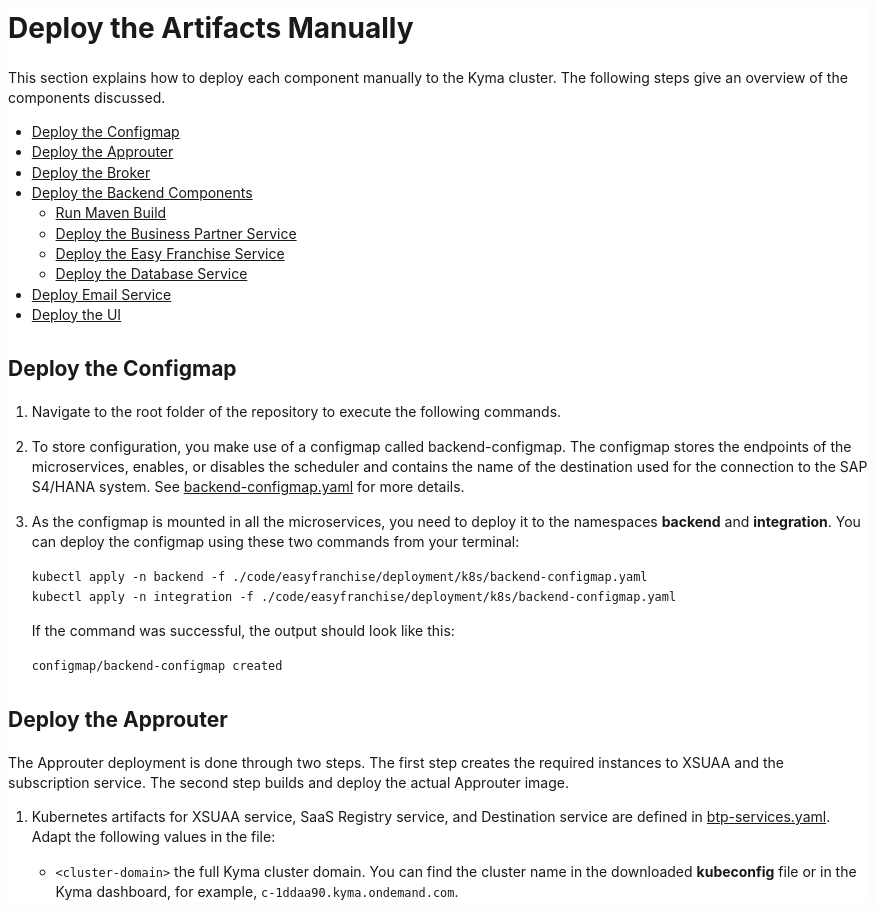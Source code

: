 # Deploy the Artifacts Manually 

This section explains how to deploy each component manually to the Kyma cluster. The following steps give an overview of the components discussed.

- [Deploy the Configmap](../../../documentation/deploy/manual-deployment#deploy-the-configmap)
- [Deploy the Approuter](../../../documentation/deploy/manual-deployment#deploy-the-approuter)
- [Deploy the Broker](../../../documentation/deploy/manual-deployment#deploy-the-broker)
- [Deploy the Backend Components](../../../documentation/deploy/manual-deployment#deploy-the-backend-components)  
  - [Run Maven Build](../../../documentation/deploy/manual-deployment#run-Maven-build)
  - [Deploy the Business Partner Service](../../../documentation/deploy/manual-deployment#deploy-the-business-partner-service)
  - [Deploy the Easy Franchise Service](../../../documentation/deploy/manual-deployment#deploy-the-easy-franchise-service)
  - [Deploy the Database Service](../../../documentation/deploy/manual-deployment#deploy-the-database-service)
- [Deploy Email Service](../../../documentation/deploy/manual-deployment#deploy-email-service)
- [Deploy the UI](../../../documentation/deploy/manual-deployment#deploy-the-ui)

## Deploy the Configmap

1. Navigate to the root folder of the repository to execute the following commands.

1. To store configuration, you make use of a configmap called backend-configmap. The configmap stores the endpoints of the microservices, enables, or disables the scheduler and contains the name of the destination used for the connection to the SAP S4/HANA system. See [backend-configmap.yaml](../../../code/easyfranchise/deployment/k8s/backend-configmap.yaml) for more details.

1. As the configmap is mounted in all the microservices, you need to deploy it to the namespaces **backend** and **integration**. You can deploy the configmap using these two commands from your terminal:

   ```shell
   kubectl apply -n backend -f ./code/easyfranchise/deployment/k8s/backend-configmap.yaml
   kubectl apply -n integration -f ./code/easyfranchise/deployment/k8s/backend-configmap.yaml
   ```

   If the command was successful, the output should look like this:

   ```shell
   configmap/backend-configmap created
   ```

## Deploy the Approuter

The Approuter deployment is done through two steps. The first step creates the required instances to XSUAA and the subscription service. The second step builds and deploy the actual Approuter image.

1. Kubernetes artifacts for XSUAA service, SaaS Registry service, and Destination service are defined in [btp-services.yaml](../../../code/easyfranchise/deployment/k8s/btp-services.yaml). Adapt the following values in the file:

   - `<cluster-domain>` the full Kyma cluster domain. You can find the cluster name in the downloaded **kubeconfig** file or in the Kyma dashboard, for example, `c-1ddaa90.kyma.ondemand.com`.
